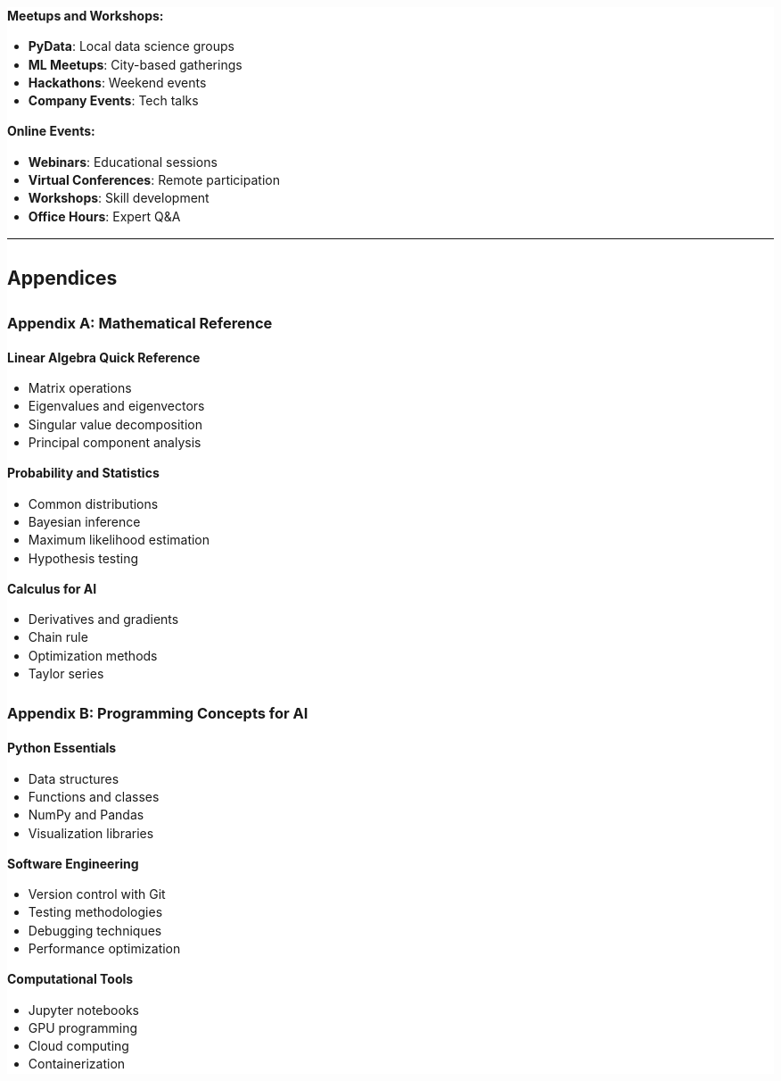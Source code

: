 **Meetups and Workshops:**
- **PyData**: Local data science groups
- **ML Meetups**: City-based gatherings
- **Hackathons**: Weekend events
- **Company Events**: Tech talks

**Online Events:**
- **Webinars**: Educational sessions
- **Virtual Conferences**: Remote participation
- **Workshops**: Skill development
- **Office Hours**: Expert Q&A

---

## Appendices

### Appendix A: Mathematical Reference

**Linear Algebra Quick Reference**
- Matrix operations
- Eigenvalues and eigenvectors
- Singular value decomposition
- Principal component analysis

**Probability and Statistics**
- Common distributions
- Bayesian inference
- Maximum likelihood estimation
- Hypothesis testing

**Calculus for AI**
- Derivatives and gradients
- Chain rule
- Optimization methods
- Taylor series

### Appendix B: Programming Concepts for AI

**Python Essentials**
- Data structures
- Functions and classes
- NumPy and Pandas
- Visualization libraries

**Software Engineering**
- Version control with Git
- Testing methodologies
- Debugging techniques
- Performance optimization

**Computational Tools**
- Jupyter notebooks
- GPU programming
- Cloud computing
- Containerization
